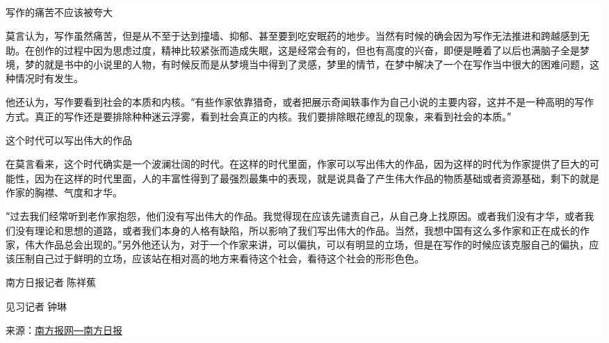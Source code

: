写作的痛苦不应该被夸大

莫言认为，写作虽然痛苦，但是从不至于达到撞墙、抑郁、甚至要到吃安眠药的地步。当然有时候的确会因为写作无法推进和跨越感到无助。在创作的过程中因为思虑过度，精神比较紧张而造成失眠，这是经常会有的，但也有高度的兴奋，即便是睡着了以后也满脑子全是梦境，梦的就是书中的小说里的人物，有时候反而是从梦境当中得到了灵感，梦里的情节，在梦中解决了一个在写作当中很大的困难问题，这种情况时有发生。

他还认为，写作要看到社会的本质和内核。“有些作家依靠猎奇，或者把展示奇闻轶事作为自己小说的主要内容，这并不是一种高明的写作方式。真正的写作还是要排除种种迷云浮雾，看到社会真正的内核。我们要排除眼花缭乱的现象，来看到社会的本质。”

这个时代可以写出伟大的作品

在莫言看来，这个时代确实是一个波澜壮阔的时代。在这样的时代里面，作家可以写出伟大的作品，因为这样的时代为作家提供了巨大的可能性，因为在这样的时代里面，人的丰富性得到了最强烈最集中的表现，就是说具备了产生伟大作品的物质基础或者资源基础，剩下的就是作家的胸襟、气度和才华。

“过去我们经常听到老作家抱怨，他们没有写出伟大的作品。我觉得现在应该先谴责自己，从自己身上找原因。或者我们没有才华，或者我们没有理论和思想的道路，或者我们本身的人格有缺陷，所以影响了我们写出伟大的作品。当然，我想中国有这么多作家和正在成长的作家，伟大作品总会出现的。”另外他还认为，对于一个作家来讲，可以偏执，可以有明显的立场，但是在写作的时候应该克服自己的偏执，应该压制自己过于鲜明的立场，应该站在相对高的地方来看待这个社会，看待这个社会的形形色色。

南方日报记者 陈祥蕉

见习记者 钟琳

来源：[南方报网—南方日报][3]

 [1]: http://t.hexun.com/
 [2]: http://renwu.hexun.com/figure_1792.shtml
 [3]: http://epaper.nfdaily.cn/html/2012-10/16/content_7133102.htm